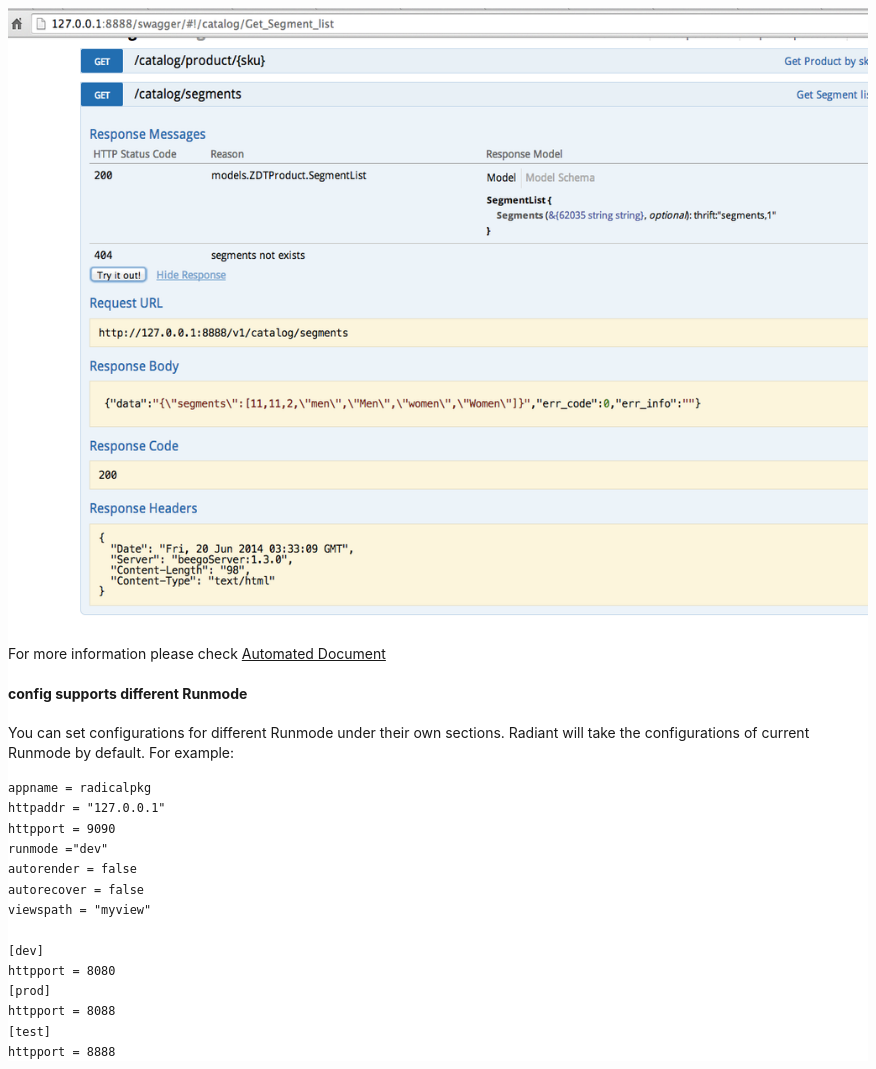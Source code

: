 ![](../images/doc_test.png)

For more information please check [Automated Document](http://radiant.vip/docs/advantage/docs.md)

#### config supports different Runmode

You can set configurations for different Runmode under their own sections. Radiant will take the configurations of current Runmode by default. For example:

    appname = radicalpkg
    httpaddr = "127.0.0.1"
    httpport = 9090
    runmode ="dev"
    autorender = false
    autorecover = false
    viewspath = "myview"

    [dev]
    httpport = 8080
    [prod]
    httpport = 8088
    [test]
    httpport = 8888
